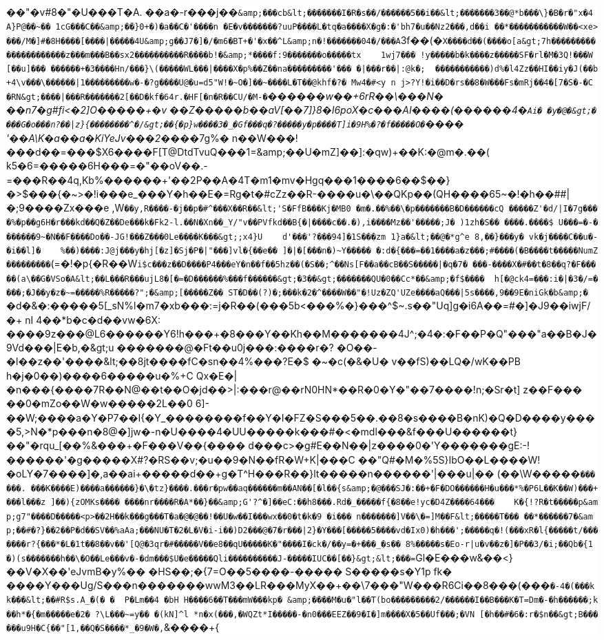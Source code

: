 ��"�v#8�"�U���T�A.	��a�-r���j��`&amp;���cb&lt;�������I�R�s��/������5��i��&lt;�������3��@*b���\}�B�r�"x�4A}P@��~�� 1cG���C��&amp;��}0+�)�a��C�'����n
�E�v�������?uuP����L�tq�a����X�g�:�'bh7�u��Nz2���,d��i	��*�����������W��<xe>���/M�]#�8H����[����|�����4U&amp;g��J7�]�/�m6�BT+�'�x��^L&amp;n�!�������04�/���A`3f��(�`X����d��(����o[a&gt;7h���������������������z���m���B��sx2����������R����b!�&amp;*����f:9�������o�����tx	1wj7���	!y�����b�k����z�����SF�rl�M�3Q!���W[��u]���
������+�3����Hn/���}\(�����WL���|����X�p%��Z��na���������'���
�|���r��|:@k�;	�����������)d%�l4Zz��HI��iy�J(��b+4\v���\������|1���������w�-�?g����U@�u=d5"W!�~O�]��~����L�T��@khf�?�
Mw4�#<y n j>?Y!�i��D�rs��8�W���Fs�mRj��4�[7�S�-�C �RN&gt;����|���R�������2[��D�kf�64r.�HF[�n�R��CU/�M-�`���_���w��+6rR��\���N� ��n7�g#fi&lt;�2]O�����+�v ��Z�����b��aV[��7]}8�I6poX�c���AI����(������4�`Ai�
�y�@�&gt;����G�o���n?��|z}{��������^�/&gt;��{�p}w����3�_�Gf���q�?�����y�p����T]i�9H%�?�f�����O�`����	'��A\K�a��a�KiYeJv���2_����7g%�
n��W���!���d��=���$X6����F[T@DtdTvuQ���1=&amp;��U�mZ]��]:�qw)+��K:�@m�.��(	k5�6=�����6H���=�"��oV��.-=���R��4q,Kb%������+'��2P��A�4T�m1�mv�Hgq���1����6��$��}�&gt;$���{�~&gt;�!i���e_���Y�h��E�=Rg�t�#cZz��R-����u�\��QKp��(QH����65~�!�h��##|�;9����Zx���e
,W`��y,R����-�j��p�#^���X��R��&lt;'S�FfB���Kj�MB0 �m�.��%��\�p�������B�D������cQ
�����Z'�d/|I�7g����%�p��g6H�r���kd��Q�Z��De���k�Fk2-l.��N�Xn��_Y/"v��PVfkd��B{�|����c��.�),i����Mz��'�����;J� )1zh�S��
����.����$
U���=�-�������9~�N��F����Do��-JG!���Z���0Le����K���&gt;;x4}U	d'���'?���94]�1S���zm
1}a�&lt;��@�*g^e
8,��}���y� vk�j����C��u�-�i��l]�	%��)����:J@j���y�hj[�z]�Sj�P�|"���]vl�{��e��
]�|�[���n�)~Y�����
�:d�{���=��1����a�z���;#����(�B����t�����NumZ���������`(=�!�p{�R��W`i$c���z��D����P4���eY�n��f��5hz��(�S��;^��Ns[F��a��cB��S�����|�q�7�	���-����X�#��t�8��q?�F�����(a\��G�VSo�A&lt;��L���R���ujL8�[�=�D������%���f������&gt;�3��&gt;�������QU�0��Cc*��&amp;�f$����	h[�@ck4=���:i�|�3�/=����;�J��y�z�~=�����%R�����?";�&amp;[�����Z��
ST�D��(?)�;���k�2�^����W��"�!Uz�ZQ'UZe����aQ���|5s����,9��9E�niGk�b&amp;�`�d�&amp;�:�����5[\_sN%l�m7�xb���:=j�R��(���5b&lt;���%�}���^$~.s��"Uq]g�i6A��=#�]�J9��iwjF/�+	nI
4��*b�c�d��vw�6X:
����9z���@L6������Y6!h���+�8���Y��Kh��M�������4J^;�4�:�F��P�Q"���"a��B�J�9Vd���|E�b,�&gt;u
�������@�Ft��u0j���:����r�?
�O��-�l��z��'����&lt;��8jt����fC�sn��4%���?E�$	�~�c(�&amp;�U� v��fS)��LQ�/wK��PB	
h�j�0��)����6�����u�%+C
Qx�E�|�n���{����7R��N@��t��O�jd��&gt;|:���r@��rN0HN*��R�0�Y�"��7����!n;�Sr�t] z��F���
��0�mZo��W�w�����2L��0	6]-��W\;����a�Y�P7��I{�Y_��������f��Y�I�FZ�S���5��.��8�s����B�nK)�Q�D����y����5,&gt;N�*p���n�8@�]jw�-n�U����4�UU�����k���#�&lt;�mdl���&amp;f���U������t}��"�rqu_[��%&amp;���+�F���V��{����
d���c&gt;�g#E��N��|z����0�'Y�������gE:-!������'�g�����X#?�RS��v;�u��9�N��fR�W+K|���C
��"Q#�M�%5S}IbO��L����W!�oLY�7����]�,a��ai+�����d��+g�T^H���R��}lt�����n������\'|���u|��	(��\W�����`������.
���K����E)����a������}�\�tz}����.���r�pw��aq������m��AN��[�l��{s&amp;�@���SJ�:��+�F�DO������H�u���*%�P6L��K��W)���+���l���z
]��){zOMKs����
����nr����R�A*��}��&amp;G'?^�]��eC:��h8���.Rd�_�����f{�8��e!yc�D4Z����64���	K�{!?R�t�����p&amp;g7"����D�����<p>��2H��k���g���T�a�@�@��!��U�w��I���wx��0�t�k�9 �i���	n�������]V��\�=]M��F&lt;�����T���
��*������7�&amp;��#�?}��2��P�d��SV��%aAa;���NU�T�2�L�V�i-i��)D2���@�7�r���|2}�Y���[�����5����vd�Ix0)�h���';�����q�!(���xR�l{�����t/�������r?{���*�L�1t��8��v��'[Q@�3qr�#�����V��e8��qU�����K�"����I�ck�/��y=�+���_�s�� 8%�����s�Eo-r|u�v��z�]�P��3/�i;��Qb�{1�)(s�������h��\�O��Le���v�-�dm���$U�e�����Qli����������J-�����IUC��[��}&gt;&lt;���=`Gl�E���w&amp;��&lt;}��V�X��'eJvmB�y%��
�HS��;�{7=O��5����-�����
S�����s�Y1p
fk�	����Y���Ug/S���n�������wwM3��LR���MyX��+��\7���"W���R6Ci��8���(���`�-4�(���kk���&lt;��#R$s.A_�(� �	P�Lm��4
�bH
H����6��T���mW���kp� &amp;����M�u�"l��T(bo���������2/������I��B���K�T=Dm�-�h������;k��h*�{�m�����e�2� ?\L���~=y�� �(kN]^l *n�x(���,�WQZt*I�����-�n0���EEZ��9�I�]m����X�5��Uf���;�VN
[�h��#�6�:r�$n��&gt;B������u9H�C{��"[1,��Q�S����*_�9�W�,`&amp;����+{
